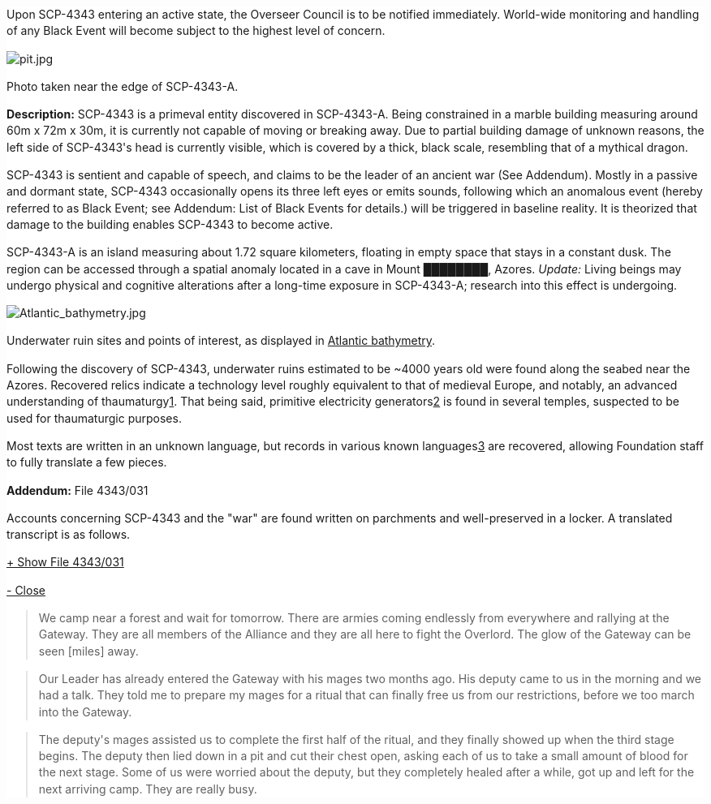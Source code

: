 Upon SCP-4343 entering an active state, the Overseer Council is to be notified immediately. World-wide monitoring and handling of any Black Event will become subject to the highest level of concern.

![pit.jpg](http://scp-wiki.wdfiles.com/local--files/scp-4343/pit.jpg)

Photo taken near the edge of SCP-4343-A.

**Description:** SCP-4343 is a primeval entity discovered in SCP-4343-A. Being constrained in a marble building measuring around 60m x 72m x 30m, it is currently not capable of moving or breaking away. Due to partial building damage of unknown reasons, the left side of SCP-4343's head is currently visible, which is covered by a thick, black scale, resembling that of a mythical dragon.

SCP-4343 is sentient and capable of speech, and claims to be the leader of an ancient war (See Addendum). Mostly in a passive and dormant state, SCP-4343 occasionally opens its three left eyes or emits sounds, following which an anomalous event (hereby referred to as Black Event; see Addendum: List of Black Events for details.) will be triggered in baseline reality. It is theorized that damage to the building enables SCP-4343 to become active.

SCP-4343-A is an island measuring about 1.72 square kilometers, floating in empty space that stays in a constant dusk. The region can be accessed through a spatial anomaly located in a cave in Mount ████████, Azores. _Update:_ Living beings may undergo physical and cognitive alterations after a long-time exposure in SCP-4343-A; research into this effect is undergoing.

![Atlantic_bathymetry.jpg](http://scp-wiki.wdfiles.com/local--files/scp-4343/Atlantic_bathymetry.jpg)

Underwater ruin sites and points of interest, as displayed in [Atlantic bathymetry](https://commons.wikimedia.org/wiki/File:Atlantic_bathymetry.jpg).

Following the discovery of SCP-4343, underwater ruins estimated to be ~4000 years old were found along the seabed near the Azores. Recovered relics indicate a technology level roughly equivalent to that of medieval Europe, and notably, an advanced understanding of thaumaturgy[1](javascript:;). That being said, primitive electricity generators[2](javascript:;) is found in several temples, suspected to be used for thaumaturgic purposes.

Most texts are written in an unknown language, but records in various known languages[3](javascript:;) are recovered, allowing Foundation staff to fully translate a few pieces.

**Addendum:** File 4343/031

Accounts concerning SCP-4343 and the "war" are found written on parchments and well-preserved in a locker. A translated transcript is as follows.

[+ Show File 4343/031](javascript:;)

[\- Close](javascript:;)

> We camp near a forest and wait for tomorrow. There are armies coming endlessly from everywhere and rallying at the Gateway. They are all members of the Alliance and they are all here to fight the Overlord. The glow of the Gateway can be seen \[miles\] away.

> Our Leader has already entered the Gateway with his mages two months ago. His deputy came to us in the morning and we had a talk. They told me to prepare my mages for a ritual that can finally free us from our restrictions, before we too march into the Gateway.

> The deputy's mages assisted us to complete the first half of the ritual, and they finally showed up when the third stage begins. The deputy then lied down in a pit and cut their chest open, asking each of us to take a small amount of blood for the next stage. Some of us were worried about the deputy, but they completely healed after a while, got up and left for the next arriving camp. They are really busy.
